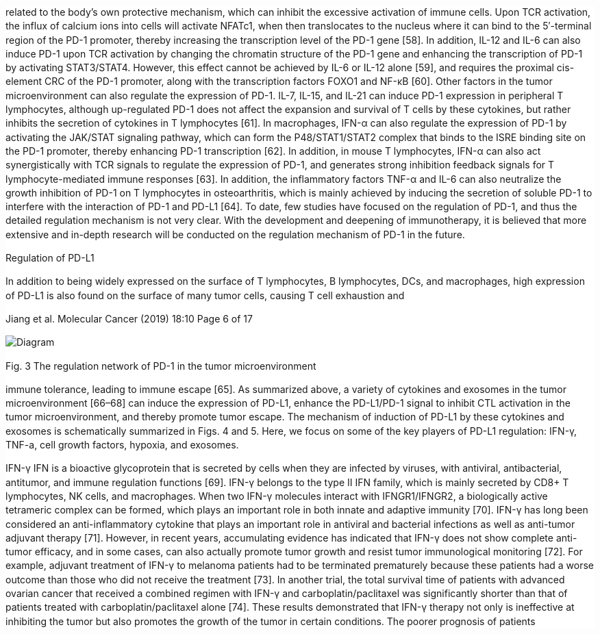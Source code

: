 related to the body’s own protective mechanism, which can inhibit the excessive activation of immune cells. Upon TCR activation, the influx of calcium ions into cells will activate NFATc1, when then translocates to the nucleus where it can bind to the 5′-terminal region of the PD-1 promoter, thereby increasing the transcription level of the PD-1 gene [58]. In addition, IL-12 and IL-6 can also induce PD-1 upon TCR activation by changing the chromatin structure of the PD-1 gene and enhancing the transcription of PD-1 by activating STAT3/STAT4. However, this effect cannot be achieved by IL-6 or IL-12 alone [59], and requires the proximal cis-element CRC of the PD-1 promoter, along with the transcription factors FOXO1 and NF-κB [60]. Other factors in the tumor microenvironment can also regulate the expression of PD-1. IL-7, IL-15, and IL-21 can induce PD-1 expression in peripheral T lymphocytes, although up-regulated PD-1 does not affect the expansion and survival of T cells by these cytokines, but rather inhibits the secretion of cytokines in T lymphocytes [61]. In macrophages, IFN-α can also regulate the expression of PD-1 by activating the JAK/STAT signaling pathway, which can form the P48/STAT1/STAT2 complex that binds to the ISRE binding site on the PD-1 promoter, thereby enhancing PD-1 transcription [62]. In addition, in mouse T lymphocytes, IFN-α can also act synergistically with TCR signals to regulate the expression of PD-1, and generates strong inhibition feedback signals for T lymphocyte-mediated immune responses [63]. In addition, the inflammatory factors TNF-α and IL-6 can also neutralize the growth inhibition of PD-1 on T lymphocytes in osteoarthritis, which is mainly achieved by inducing the secretion of soluble PD-1 to interfere with the interaction of PD-1 and PD-L1 [64]. To date, few studies have focused on the regulation of PD-1, and thus the detailed regulation mechanism is not very clear. With the development and deepening of immunotherapy, it is believed that more extensive and in-depth research will be conducted on the regulation mechanism of PD-1 in the future.

Regulation of PD-L1

In addition to being widely expressed on the surface of T lymphocytes, B lymphocytes, DCs, and macrophages, high expression of PD-L1 is also found on the surface of many tumor cells, causing T cell exhaustion and

Jiang et al. Molecular Cancer (2019) 18:10 Page 6 of 17

![Diagram](attachment://image.png)

Fig. 3 The regulation network of PD-1 in the tumor microenvironment

immune tolerance, leading to immune escape [65]. As summarized above, a variety of cytokines and exosomes in the tumor microenvironment [66–68] can induce the expression of PD-L1, enhance the PD-L1/PD-1 signal to inhibit CTL activation in the tumor microenvironment, and thereby promote tumor escape. The mechanism of induction of PD-L1 by these cytokines and exosomes is schematically summarized in Figs. 4 and 5. Here, we focus on some of the key players of PD-L1 regulation: IFN-γ, TNF-a, cell growth factors, hypoxia, and exosomes.

IFN-γ
IFN is a bioactive glycoprotein that is secreted by cells when they are infected by viruses, with antiviral, antibacterial, antitumor, and immune regulation functions [69]. IFN-γ belongs to the type II IFN family, which is mainly secreted by CD8+ T lymphocytes, NK cells, and macrophages. When two IFN-γ molecules interact with IFNGR1/IFNGR2, a biologically active tetrameric complex can be formed, which plays an important role in both innate and adaptive immunity [70]. IFN-γ has long been considered an anti-inflammatory cytokine that plays an important role in antiviral and bacterial infections as well as anti-tumor adjuvant therapy [71]. However, in recent years, accumulating evidence has indicated that IFN-γ does not show complete anti-tumor efficacy, and in some cases, can also actually promote tumor growth and resist tumor immunological monitoring [72]. For example, adjuvant treatment of IFN-γ to melanoma patients had to be terminated prematurely because these patients had a worse outcome than those who did not receive the treatment [73]. In another trial, the total survival time of patients with advanced ovarian cancer that received a combined regimen with IFN-γ and carboplatin/paclitaxel was significantly shorter than that of patients treated with carboplatin/paclitaxel alone [74]. These results demonstrated that IFN-γ therapy not only is ineffective at inhibiting the tumor but also promotes the growth of the tumor in certain conditions. The poorer prognosis of patients
